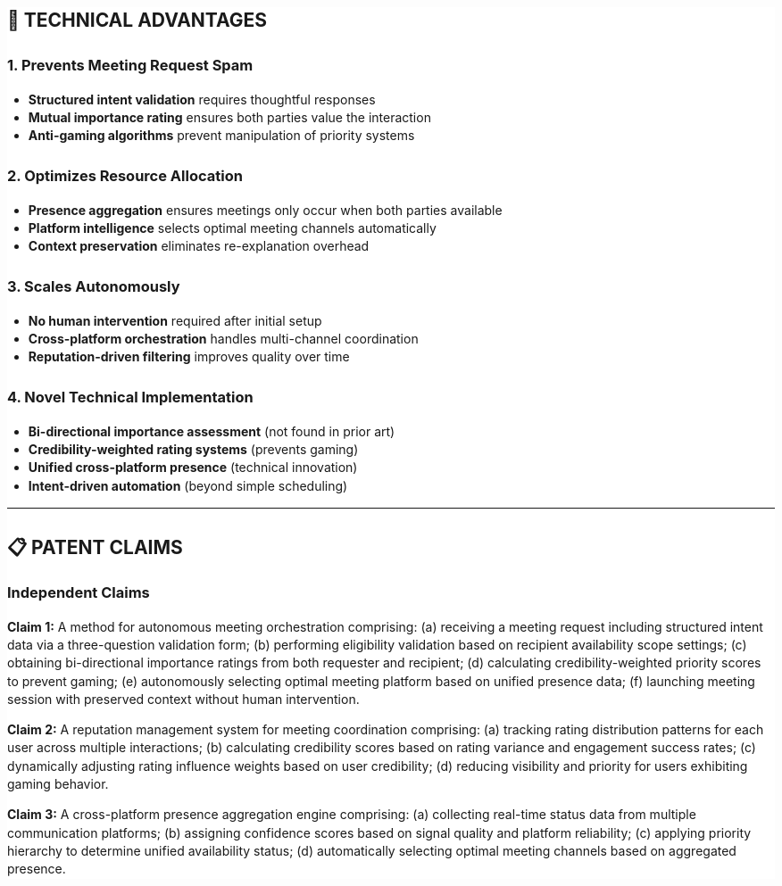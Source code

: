 
## 🎯 **TECHNICAL ADVANTAGES**

### **1. Prevents Meeting Request Spam**
- **Structured intent validation** requires thoughtful responses
- **Mutual importance rating** ensures both parties value the interaction
- **Anti-gaming algorithms** prevent manipulation of priority systems

### **2. Optimizes Resource Allocation**
- **Presence aggregation** ensures meetings only occur when both parties available
- **Platform intelligence** selects optimal meeting channels automatically
- **Context preservation** eliminates re-explanation overhead

### **3. Scales Autonomously**
- **No human intervention** required after initial setup
- **Cross-platform orchestration** handles multi-channel coordination
- **Reputation-driven filtering** improves quality over time

### **4. Novel Technical Implementation**
- **Bi-directional importance assessment** (not found in prior art)
- **Credibility-weighted rating systems** (prevents gaming)
- **Unified cross-platform presence** (technical innovation)
- **Intent-driven automation** (beyond simple scheduling)

---

## 📋 **PATENT CLAIMS**

### **Independent Claims**

**Claim 1:** A method for autonomous meeting orchestration comprising:
(a) receiving a meeting request including structured intent data via a three-question validation form;
(b) performing eligibility validation based on recipient availability scope settings;
(c) obtaining bi-directional importance ratings from both requester and recipient;
(d) calculating credibility-weighted priority scores to prevent gaming;
(e) autonomously selecting optimal meeting platform based on unified presence data;
(f) launching meeting session with preserved context without human intervention.

**Claim 2:** A reputation management system for meeting coordination comprising:
(a) tracking rating distribution patterns for each user across multiple interactions;
(b) calculating credibility scores based on rating variance and engagement success rates;
(c) dynamically adjusting rating influence weights based on user credibility;
(d) reducing visibility and priority for users exhibiting gaming behavior.

**Claim 3:** A cross-platform presence aggregation engine comprising:
(a) collecting real-time status data from multiple communication platforms;
(b) assigning confidence scores based on signal quality and platform reliability;
(c) applying priority hierarchy to determine unified availability status;
(d) automatically selecting optimal meeting channels based on aggregated presence.

